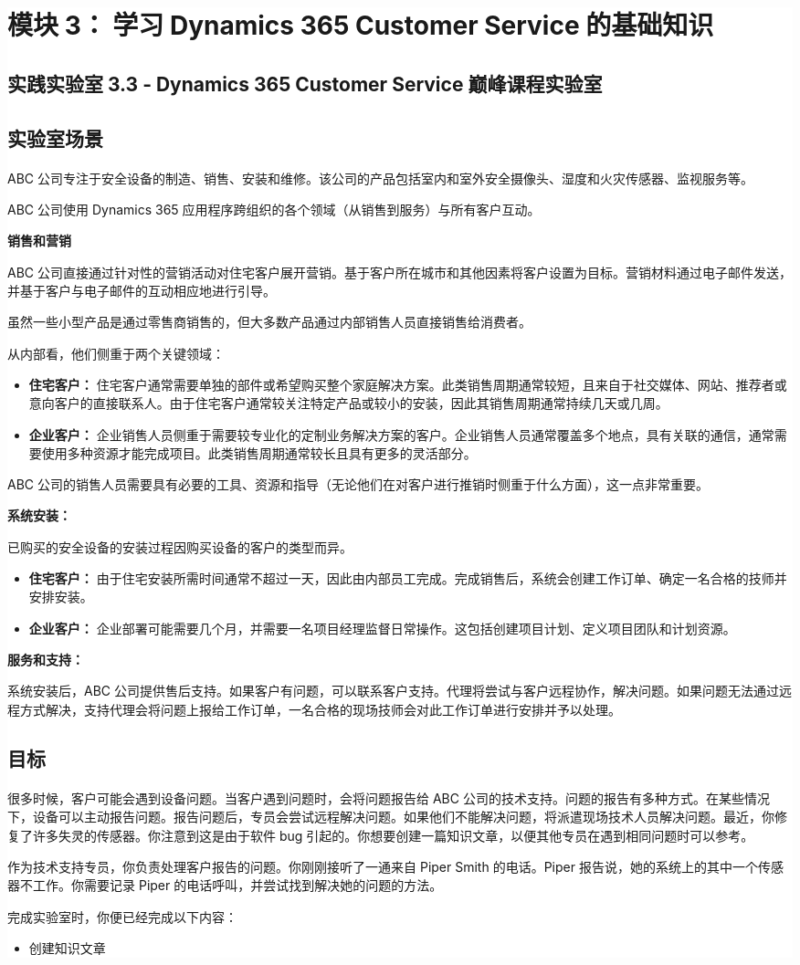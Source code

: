 ﻿---
lab:
    title: '实验室 3.3： Dynamics 365 Customer Service 巅峰课程实验室'
    module: '模块 3： 了解 Dynamics 365 Customer Service 的基础知识'
---

模块 3： 学习 Dynamics 365 Customer Service 的基础知识
========================

## 实践实验室 3.3 - Dynamics 365 Customer Service 巅峰课程实验室

## 实验室场景

ABC 公司专注于安全设备的制造、销售、安装和维修。该公司的产品包括室内和室外安全摄像头、湿度和火灾传感器、监视服务等。 

ABC 公司使用 Dynamics 365 应用程序跨组织的各个领域（从销售到服务）与所有客户互动。 

**销售和营销**

ABC 公司直接通过针对性的营销活动对住宅客户展开营销。基于客户所在城市和其他因素将客户设置为目标。营销材料通过电子邮件发送，并基于客户与电子邮件的互动相应地进行引导。 

虽然一些小型产品是通过零售商销售的，但大多数产品通过内部销售人员直接销售给消费者。

从内部看，他们侧重于两个关键领域： 

- **住宅客户：** 住宅客户通常需要单独的部件或希望购买整个家庭解决方案。此类销售周期通常较短，且来自于社交媒体、网站、推荐者或意向客户的直接联系人。由于住宅客户通常较关注特定产品或较小的安装，因此其销售周期通常持续几天或几周。 

- **企业客户：** 企业销售人员侧重于需要较专业化的定制业务解决方案的客户。企业销售人员通常覆盖多个地点，具有关联的通信，通常需要使用多种资源才能完成项目。此类销售周期通常较长且具有更多的灵活部分。 

ABC 公司的销售人员需要具有必要的工具、资源和指导（无论他们在对客户进行推销时侧重于什么方面），这一点非常重要。 

**系统安装：**

已购买的安全设备的安装过程因购买设备的客户的类型而异。 

- **住宅客户：** 由于住宅安装所需时间通常不超过一天，因此由内部员工完成。完成销售后，系统会创建工作订单、确定一名合格的技师并安排安装。 

- **企业客户：** 企业部署可能需要几个月，并需要一名项目经理监督日常操作。这包括创建项目计划、定义项目团队和计划资源。 

**服务和支持：**

系统安装后，ABC 公司提供售后支持。如果客户有问题，可以联系客户支持。代理将尝试与客户远程协作，解决问题。如果问题无法通过远程方式解决，支持代理会将问题上报给工作订单，一名合格的现场技师会对此工作订单进行安排并予以处理。 

## 目标

很多时候，客户可能会遇到设备问题。当客户遇到问题时，会将问题报告给 ABC 公司的技术支持。问题的报告有多种方式。在某些情况下，设备可以主动报告问题。报告问题后，专员会尝试远程解决问题。如果他们不能解决问题，将派遣现场技术人员解决问题。最近，你修复了许多失灵的传感器。你注意到这是由于软件 bug 引起的。你想要创建一篇知识文章，以便其他专员在遇到相同问题时可以参考。 

作为技术支持专员，你负责处理客户报告的问题。你刚刚接听了一通来自 Piper Smith 的电话。Piper 报告说，她的系统上的其中一个传感器不工作。你需要记录 Piper 的电话呼叫，并尝试找到解决她的问题的方法。 

完成实验室时，你便已经完成以下内容：

- 创建知识文章 
